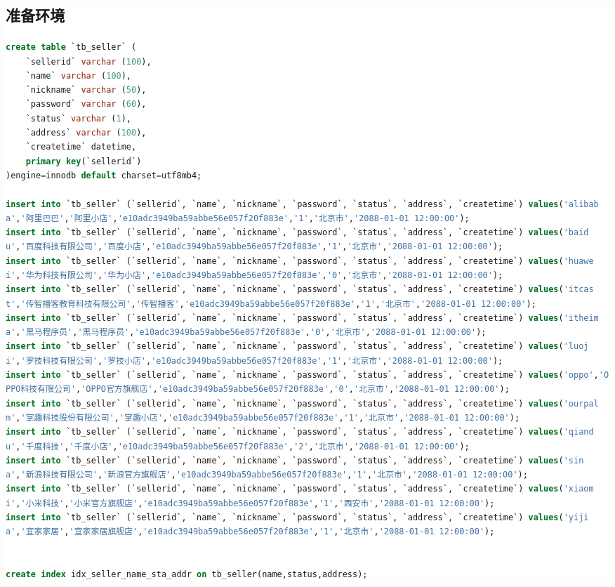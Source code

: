 

## 准备环境

```sql
create table `tb_seller` (
	`sellerid` varchar (100),
	`name` varchar (100),
	`nickname` varchar (50),
	`password` varchar (60),
	`status` varchar (1),
	`address` varchar (100),
	`createtime` datetime,
    primary key(`sellerid`)
)engine=innodb default charset=utf8mb4; 

insert into `tb_seller` (`sellerid`, `name`, `nickname`, `password`, `status`, `address`, `createtime`) values('alibaba','阿里巴巴','阿里小店','e10adc3949ba59abbe56e057f20f883e','1','北京市','2088-01-01 12:00:00');
insert into `tb_seller` (`sellerid`, `name`, `nickname`, `password`, `status`, `address`, `createtime`) values('baidu','百度科技有限公司','百度小店','e10adc3949ba59abbe56e057f20f883e','1','北京市','2088-01-01 12:00:00');
insert into `tb_seller` (`sellerid`, `name`, `nickname`, `password`, `status`, `address`, `createtime`) values('huawei','华为科技有限公司','华为小店','e10adc3949ba59abbe56e057f20f883e','0','北京市','2088-01-01 12:00:00');
insert into `tb_seller` (`sellerid`, `name`, `nickname`, `password`, `status`, `address`, `createtime`) values('itcast','传智播客教育科技有限公司','传智播客','e10adc3949ba59abbe56e057f20f883e','1','北京市','2088-01-01 12:00:00');
insert into `tb_seller` (`sellerid`, `name`, `nickname`, `password`, `status`, `address`, `createtime`) values('itheima','黑马程序员','黑马程序员','e10adc3949ba59abbe56e057f20f883e','0','北京市','2088-01-01 12:00:00');
insert into `tb_seller` (`sellerid`, `name`, `nickname`, `password`, `status`, `address`, `createtime`) values('luoji','罗技科技有限公司','罗技小店','e10adc3949ba59abbe56e057f20f883e','1','北京市','2088-01-01 12:00:00');
insert into `tb_seller` (`sellerid`, `name`, `nickname`, `password`, `status`, `address`, `createtime`) values('oppo','OPPO科技有限公司','OPPO官方旗舰店','e10adc3949ba59abbe56e057f20f883e','0','北京市','2088-01-01 12:00:00');
insert into `tb_seller` (`sellerid`, `name`, `nickname`, `password`, `status`, `address`, `createtime`) values('ourpalm','掌趣科技股份有限公司','掌趣小店','e10adc3949ba59abbe56e057f20f883e','1','北京市','2088-01-01 12:00:00');
insert into `tb_seller` (`sellerid`, `name`, `nickname`, `password`, `status`, `address`, `createtime`) values('qiandu','千度科技','千度小店','e10adc3949ba59abbe56e057f20f883e','2','北京市','2088-01-01 12:00:00');
insert into `tb_seller` (`sellerid`, `name`, `nickname`, `password`, `status`, `address`, `createtime`) values('sina','新浪科技有限公司','新浪官方旗舰店','e10adc3949ba59abbe56e057f20f883e','1','北京市','2088-01-01 12:00:00');
insert into `tb_seller` (`sellerid`, `name`, `nickname`, `password`, `status`, `address`, `createtime`) values('xiaomi','小米科技','小米官方旗舰店','e10adc3949ba59abbe56e057f20f883e','1','西安市','2088-01-01 12:00:00');
insert into `tb_seller` (`sellerid`, `name`, `nickname`, `password`, `status`, `address`, `createtime`) values('yijia','宜家家居','宜家家居旗舰店','e10adc3949ba59abbe56e057f20f883e','1','北京市','2088-01-01 12:00:00');


create index idx_seller_name_sta_addr on tb_seller(name,status,address);
```
